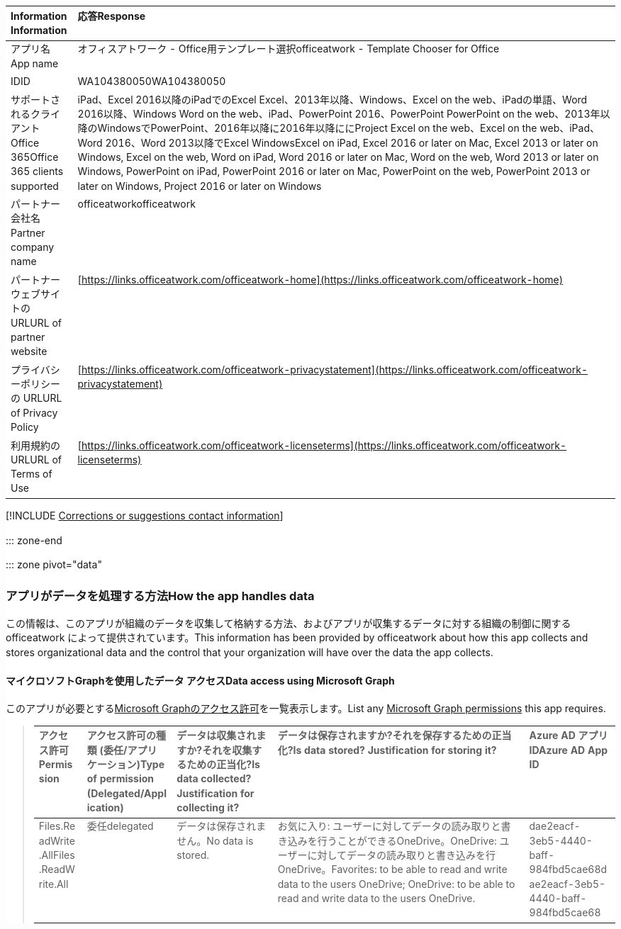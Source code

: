 | <span data-ttu-id="d4d8a-108">**Information**</span><span class="sxs-lookup"><span data-stu-id="d4d8a-108">**Information**</span></span> | <span data-ttu-id="d4d8a-109">**応答**</span><span class="sxs-lookup"><span data-stu-id="d4d8a-109">**Response**</span></span> |
|:----------------|:-------------|
| <span data-ttu-id="d4d8a-110">アプリ名</span><span class="sxs-lookup"><span data-stu-id="d4d8a-110">App name</span></span> | <span data-ttu-id="d4d8a-111">オフィスアトワーク - Office用テンプレート選択</span><span class="sxs-lookup"><span data-stu-id="d4d8a-111">officeatwork - Template Chooser for Office</span></span> |
| <span data-ttu-id="d4d8a-112">ID</span><span class="sxs-lookup"><span data-stu-id="d4d8a-112">ID</span></span> | <span data-ttu-id="d4d8a-113">WA104380050</span><span class="sxs-lookup"><span data-stu-id="d4d8a-113">WA104380050</span></span> |
| <span data-ttu-id="d4d8a-114">サポートされるクライアントOffice 365</span><span class="sxs-lookup"><span data-stu-id="d4d8a-114">Office 365 clients supported</span></span> | <span data-ttu-id="d4d8a-115">iPad、Excel 2016以降のiPadでのExcel Excel、2013年以降、Windows、Excel on the web、iPadの単語、Word 2016以降、Windows Word on the web、iPad、PowerPoint 2016、PowerPoint PowerPoint on the web、2013年以降のWindowsでPowerPoint、2016年以降に2016年以降ににProject Excel on the web、Excel on the web、iPad、Word 2016、Word 2013以降でExcel Windows</span><span class="sxs-lookup"><span data-stu-id="d4d8a-115">Excel on iPad, Excel 2016 or later on Mac, Excel 2013 or later on Windows, Excel on the web, Word on iPad, Word 2016 or later on Mac, Word on the web, Word 2013 or later on Windows, PowerPoint on iPad, PowerPoint 2016 or later on Mac, PowerPoint on the web, PowerPoint 2013 or later on Windows, Project 2016 or later on Windows</span></span> |
| <span data-ttu-id="d4d8a-116">パートナー会社名</span><span class="sxs-lookup"><span data-stu-id="d4d8a-116">Partner company name</span></span> | <span data-ttu-id="d4d8a-117">officeatwork</span><span class="sxs-lookup"><span data-stu-id="d4d8a-117">officeatwork</span></span> |
| <span data-ttu-id="d4d8a-118">パートナーウェブサイトのURL</span><span class="sxs-lookup"><span data-stu-id="d4d8a-118">URL of partner website</span></span> | [https://links.officeatwork.com/officeatwork-home](https://links.officeatwork.com/officeatwork-home) |
| <span data-ttu-id="d4d8a-119">プライバシーポリシーの URL</span><span class="sxs-lookup"><span data-stu-id="d4d8a-119">URL of Privacy Policy</span></span> | [https://links.officeatwork.com/officeatwork-privacystatement](https://links.officeatwork.com/officeatwork-privacystatement) |
| <span data-ttu-id="d4d8a-120">利用規約の URL</span><span class="sxs-lookup"><span data-stu-id="d4d8a-120">URL of Terms of Use</span></span> | [https://links.officeatwork.com/officeatwork-licenseterms](https://links.officeatwork.com/officeatwork-licenseterms) |

 [!INCLUDE [Corrections or suggestions contact information](../includes/corrections-or-suggestions.md)]

::: zone-end

::: zone pivot="data"

### <a name="how-the-app-handles-data"></a><span data-ttu-id="d4d8a-121">アプリがデータを処理する方法</span><span class="sxs-lookup"><span data-stu-id="d4d8a-121">How the app handles data</span></span>

<span data-ttu-id="d4d8a-122">この情報は、このアプリが組織のデータを収集して格納する方法、およびアプリが収集するデータに対する組織の制御に関する officeatwork によって提供されています。</span><span class="sxs-lookup"><span data-stu-id="d4d8a-122">This information has been provided by officeatwork about how this app collects and stores organizational data and the control that your organization will have over the data the app collects.</span></span>

#### <a name="data-access-using-microsoft-graph"></a><span data-ttu-id="d4d8a-123">マイクロソフトGraphを使用したデータ アクセス</span><span class="sxs-lookup"><span data-stu-id="d4d8a-123">Data access using Microsoft Graph</span></span>

<span data-ttu-id="d4d8a-124">このアプリが必要とする[Microsoft Graphのアクセス許可](https://docs.microsoft.com/graph/permissions-reference)を一覧表示します。</span><span class="sxs-lookup"><span data-stu-id="d4d8a-124">List any [Microsoft Graph permissions](https://docs.microsoft.com/graph/permissions-reference) this app requires.</span></span>

>| <span data-ttu-id="d4d8a-125">**アクセス許可**</span><span class="sxs-lookup"><span data-stu-id="d4d8a-125">**Permission**</span></span>  | <span data-ttu-id="d4d8a-126">**アクセス許可の種類 (委任/アプリケーション)**</span><span class="sxs-lookup"><span data-stu-id="d4d8a-126">**Type of permission (Delegated/Application)**</span></span> | <span data-ttu-id="d4d8a-127">**データは収集されますか?それを収集するための正当化?**</span><span class="sxs-lookup"><span data-stu-id="d4d8a-127">**Is data collected? Justification for collecting it?**</span></span> | <span data-ttu-id="d4d8a-128">**データは保存されますか?それを保存するための正当化?**</span><span class="sxs-lookup"><span data-stu-id="d4d8a-128">**Is data stored? Justification for storing it?**</span></span> | <span data-ttu-id="d4d8a-129">**Azure AD アプリ ID**</span><span class="sxs-lookup"><span data-stu-id="d4d8a-129">**Azure AD App ID**</span></span> |
>|:----------------|:--------------------|:---------------------------------------------------|:--------------------------|:--------------------------|
>| <span data-ttu-id="d4d8a-130">Files.ReadWrite.All</span><span class="sxs-lookup"><span data-stu-id="d4d8a-130">Files.ReadWrite.All</span></span> | <span data-ttu-id="d4d8a-131">委任</span><span class="sxs-lookup"><span data-stu-id="d4d8a-131">delegated</span></span> | <span data-ttu-id="d4d8a-132">データは保存されません。</span><span class="sxs-lookup"><span data-stu-id="d4d8a-132">No data is stored.</span></span> | <span data-ttu-id="d4d8a-133">お気に入り: ユーザーに対してデータの読み取りと書き込みを行うことができるOneDrive。OneDrive: ユーザーに対してデータの読み取りと書き込みを行OneDrive。</span><span class="sxs-lookup"><span data-stu-id="d4d8a-133">Favorites: to be able to read and write data to the users OneDrive; OneDrive: to be able to read and write data to the users OneDrive.</span></span> | <span data-ttu-id="d4d8a-134">dae2eacf-3eb5-4440-baff-984fbd5cae68</span><span class="sxs-lookup"><span data-stu-id="d4d8a-134">dae2eacf-3eb5-4440-baff-984fbd5cae68</span></span> |
